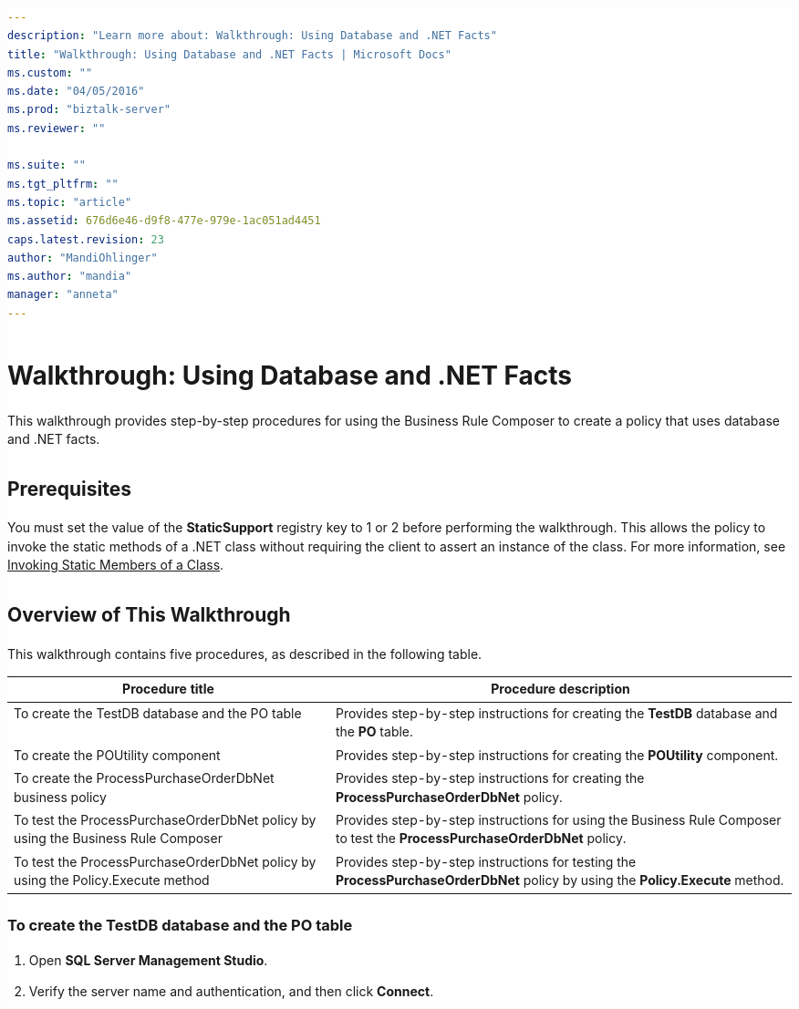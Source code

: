 ```yaml
---
description: "Learn more about: Walkthrough: Using Database and .NET Facts"
title: "Walkthrough: Using Database and .NET Facts | Microsoft Docs"
ms.custom: ""
ms.date: "04/05/2016"
ms.prod: "biztalk-server"
ms.reviewer: ""

ms.suite: ""
ms.tgt_pltfrm: ""
ms.topic: "article"
ms.assetid: 676d6e46-d9f8-477e-979e-1ac051ad4451
caps.latest.revision: 23
author: "MandiOhlinger"
ms.author: "mandia"
manager: "anneta"
---
```

# Walkthrough: Using Database and .NET Facts
This walkthrough provides step-by-step procedures for using the Business Rule Composer to create a policy that uses database and .NET facts.  

## Prerequisites  
 You must set the value of the **StaticSupport** registry key to 1 or 2 before performing the walkthrough. This allows the policy to invoke the static methods of a .NET class without requiring the client to assert an instance of the class. For more information, see [Invoking Static Members of a Class](../core/invoking-static-members-of-a-class.md).  

## Overview of This Walkthrough  
 This walkthrough contains five procedures, as described in the following table.  

|Procedure title|Procedure description|  
|---------------------|---------------------------|  
|To create the TestDB database and the PO table|Provides step-by-step instructions for creating the **TestDB** database and the **PO** table.|  
|To create the POUtility component|Provides step-by-step instructions for creating the **POUtility** component.|  
|To create the ProcessPurchaseOrderDbNet business policy|Provides step-by-step instructions for creating the **ProcessPurchaseOrderDbNet** policy.|  
|To test the ProcessPurchaseOrderDbNet policy by using the Business Rule Composer|Provides step-by-step instructions for using the Business Rule Composer to test the **ProcessPurchaseOrderDbNet** policy.|  
|To test the ProcessPurchaseOrderDbNet policy by using the Policy.Execute method|Provides step-by-step instructions for testing the **ProcessPurchaseOrderDbNet** policy by using the **Policy.Execute** method.|  

### To create the TestDB database and the PO table  

1.  Open **SQL Server Management Studio**.  

2.  Verify the server name and authentication, and then click **Connect**.  
